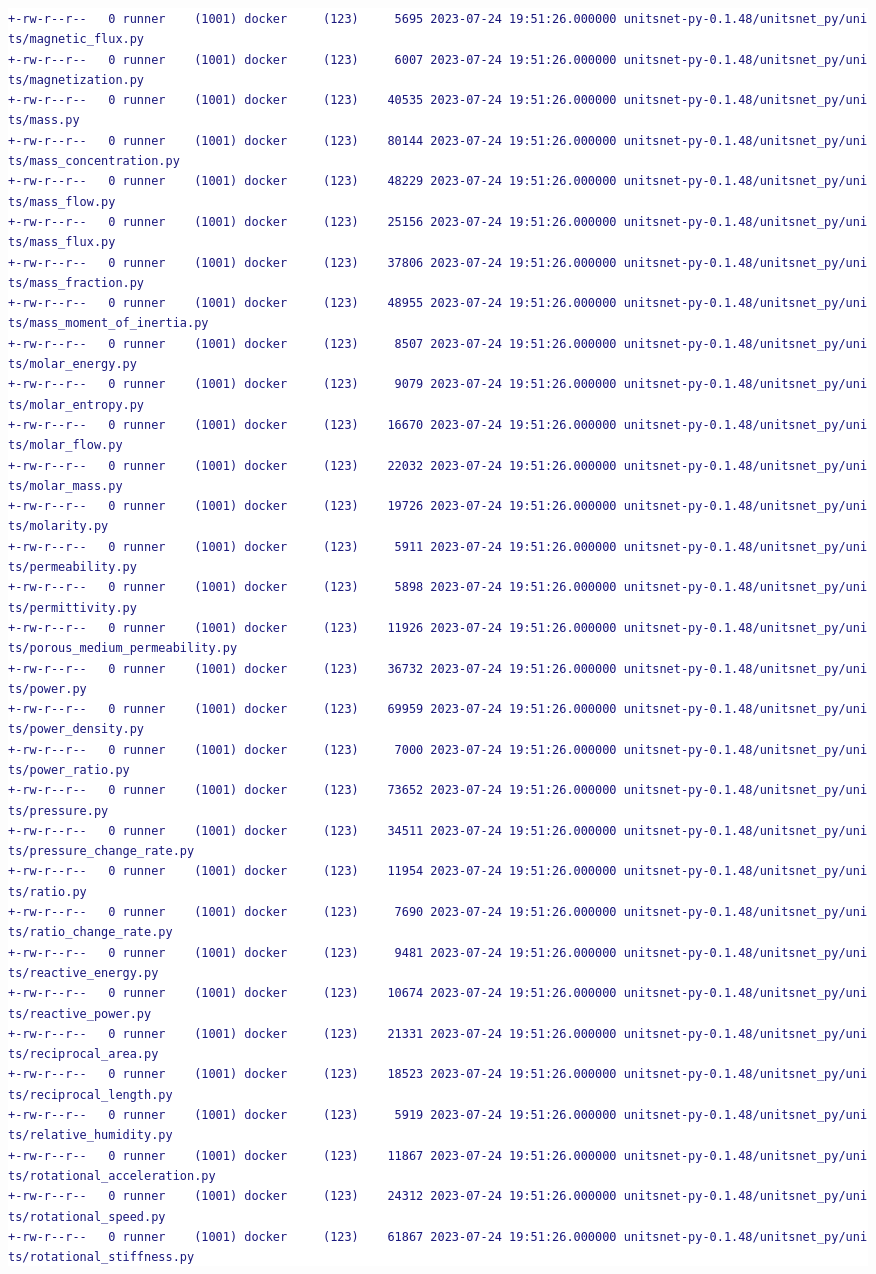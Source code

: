 ```diff
+-rw-r--r--   0 runner    (1001) docker     (123)     5695 2023-07-24 19:51:26.000000 unitsnet-py-0.1.48/unitsnet_py/units/magnetic_flux.py
+-rw-r--r--   0 runner    (1001) docker     (123)     6007 2023-07-24 19:51:26.000000 unitsnet-py-0.1.48/unitsnet_py/units/magnetization.py
+-rw-r--r--   0 runner    (1001) docker     (123)    40535 2023-07-24 19:51:26.000000 unitsnet-py-0.1.48/unitsnet_py/units/mass.py
+-rw-r--r--   0 runner    (1001) docker     (123)    80144 2023-07-24 19:51:26.000000 unitsnet-py-0.1.48/unitsnet_py/units/mass_concentration.py
+-rw-r--r--   0 runner    (1001) docker     (123)    48229 2023-07-24 19:51:26.000000 unitsnet-py-0.1.48/unitsnet_py/units/mass_flow.py
+-rw-r--r--   0 runner    (1001) docker     (123)    25156 2023-07-24 19:51:26.000000 unitsnet-py-0.1.48/unitsnet_py/units/mass_flux.py
+-rw-r--r--   0 runner    (1001) docker     (123)    37806 2023-07-24 19:51:26.000000 unitsnet-py-0.1.48/unitsnet_py/units/mass_fraction.py
+-rw-r--r--   0 runner    (1001) docker     (123)    48955 2023-07-24 19:51:26.000000 unitsnet-py-0.1.48/unitsnet_py/units/mass_moment_of_inertia.py
+-rw-r--r--   0 runner    (1001) docker     (123)     8507 2023-07-24 19:51:26.000000 unitsnet-py-0.1.48/unitsnet_py/units/molar_energy.py
+-rw-r--r--   0 runner    (1001) docker     (123)     9079 2023-07-24 19:51:26.000000 unitsnet-py-0.1.48/unitsnet_py/units/molar_entropy.py
+-rw-r--r--   0 runner    (1001) docker     (123)    16670 2023-07-24 19:51:26.000000 unitsnet-py-0.1.48/unitsnet_py/units/molar_flow.py
+-rw-r--r--   0 runner    (1001) docker     (123)    22032 2023-07-24 19:51:26.000000 unitsnet-py-0.1.48/unitsnet_py/units/molar_mass.py
+-rw-r--r--   0 runner    (1001) docker     (123)    19726 2023-07-24 19:51:26.000000 unitsnet-py-0.1.48/unitsnet_py/units/molarity.py
+-rw-r--r--   0 runner    (1001) docker     (123)     5911 2023-07-24 19:51:26.000000 unitsnet-py-0.1.48/unitsnet_py/units/permeability.py
+-rw-r--r--   0 runner    (1001) docker     (123)     5898 2023-07-24 19:51:26.000000 unitsnet-py-0.1.48/unitsnet_py/units/permittivity.py
+-rw-r--r--   0 runner    (1001) docker     (123)    11926 2023-07-24 19:51:26.000000 unitsnet-py-0.1.48/unitsnet_py/units/porous_medium_permeability.py
+-rw-r--r--   0 runner    (1001) docker     (123)    36732 2023-07-24 19:51:26.000000 unitsnet-py-0.1.48/unitsnet_py/units/power.py
+-rw-r--r--   0 runner    (1001) docker     (123)    69959 2023-07-24 19:51:26.000000 unitsnet-py-0.1.48/unitsnet_py/units/power_density.py
+-rw-r--r--   0 runner    (1001) docker     (123)     7000 2023-07-24 19:51:26.000000 unitsnet-py-0.1.48/unitsnet_py/units/power_ratio.py
+-rw-r--r--   0 runner    (1001) docker     (123)    73652 2023-07-24 19:51:26.000000 unitsnet-py-0.1.48/unitsnet_py/units/pressure.py
+-rw-r--r--   0 runner    (1001) docker     (123)    34511 2023-07-24 19:51:26.000000 unitsnet-py-0.1.48/unitsnet_py/units/pressure_change_rate.py
+-rw-r--r--   0 runner    (1001) docker     (123)    11954 2023-07-24 19:51:26.000000 unitsnet-py-0.1.48/unitsnet_py/units/ratio.py
+-rw-r--r--   0 runner    (1001) docker     (123)     7690 2023-07-24 19:51:26.000000 unitsnet-py-0.1.48/unitsnet_py/units/ratio_change_rate.py
+-rw-r--r--   0 runner    (1001) docker     (123)     9481 2023-07-24 19:51:26.000000 unitsnet-py-0.1.48/unitsnet_py/units/reactive_energy.py
+-rw-r--r--   0 runner    (1001) docker     (123)    10674 2023-07-24 19:51:26.000000 unitsnet-py-0.1.48/unitsnet_py/units/reactive_power.py
+-rw-r--r--   0 runner    (1001) docker     (123)    21331 2023-07-24 19:51:26.000000 unitsnet-py-0.1.48/unitsnet_py/units/reciprocal_area.py
+-rw-r--r--   0 runner    (1001) docker     (123)    18523 2023-07-24 19:51:26.000000 unitsnet-py-0.1.48/unitsnet_py/units/reciprocal_length.py
+-rw-r--r--   0 runner    (1001) docker     (123)     5919 2023-07-24 19:51:26.000000 unitsnet-py-0.1.48/unitsnet_py/units/relative_humidity.py
+-rw-r--r--   0 runner    (1001) docker     (123)    11867 2023-07-24 19:51:26.000000 unitsnet-py-0.1.48/unitsnet_py/units/rotational_acceleration.py
+-rw-r--r--   0 runner    (1001) docker     (123)    24312 2023-07-24 19:51:26.000000 unitsnet-py-0.1.48/unitsnet_py/units/rotational_speed.py
+-rw-r--r--   0 runner    (1001) docker     (123)    61867 2023-07-24 19:51:26.000000 unitsnet-py-0.1.48/unitsnet_py/units/rotational_stiffness.py
```